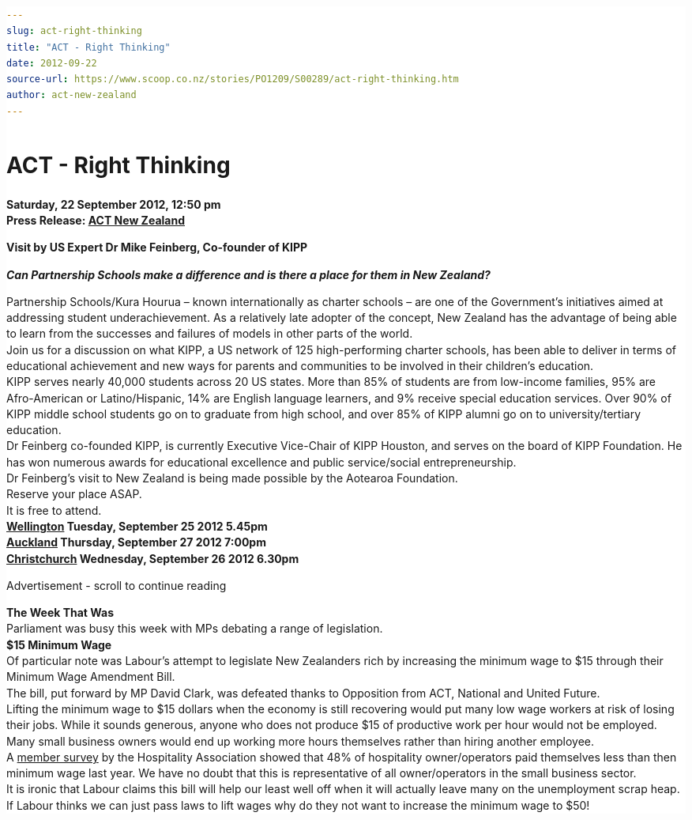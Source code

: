 ```yaml
---
slug: act-right-thinking
title: "ACT - Right Thinking"
date: 2012-09-22
source-url: https://www.scoop.co.nz/stories/PO1209/S00289/act-right-thinking.htm
author: act-new-zealand
---
```

ACT - Right Thinking
====================

**Saturday, 22 September 2012, 12:50 pm**  
**Press Release: [ACT New Zealand](https://info.scoop.co.nz/ACT_New_Zealand)**

  
**Visit by US Expert Dr Mike Feinberg, Co-founder of KIPP**

_**Can Partnership Schools make a difference and is there a place for them in New Zealand?**_

Partnership Schools/Kura Hourua – known internationally as charter schools – are one of the Government’s initiatives aimed at addressing student underachievement. As a relatively late adopter of the concept, New Zealand has the advantage of being able to learn from the successes and failures of models in other parts of the world.  
Join us for a discussion on what KIPP, a US network of 125 high-performing charter schools, has been able to deliver in terms of educational achievement and new ways for parents and communities to be involved in their children’s education.  
KIPP serves nearly 40,000 students across 20 US states. More than 85% of students are from low-income families, 95% are Afro-American or Latino/Hispanic, 14% are English language learners, and 9% receive special education services. Over 90% of KIPP middle school students go on to graduate from high school, and over 85% of KIPP alumni go on to university/tertiary education.  
Dr Feinberg co-founded KIPP, is currently Executive Vice-Chair of KIPP Houston, and serves on the board of KIPP Foundation. He has won numerous awards for educational excellence and public service/social entrepreneurship.  
Dr Feinberg’s visit to New Zealand is being made possible by the Aotearoa Foundation.  
Reserve your place ASAP.  
It is free to attend.  
**[Wellington](http://www.act.org.nz/sites/all/modules/civicrm/extern/url.php?u=4744&qid=1336092) Tuesday, September 25 2012 5.45pm**  
**[Auckland](http://www.act.org.nz/sites/all/modules/civicrm/extern/url.php?u=4745&qid=1336092) Thursday, September 27 2012 7:00pm**  
**[Christchurch](http://www.act.org.nz/sites/all/modules/civicrm/extern/url.php?u=4746&qid=1336092) Wednesday, September 26 2012 6.30pm**

Advertisement - scroll to continue reading





**The Week That Was**  
Parliament was busy this week with MPs debating a range of legislation.  
**$15 Minimum Wage**  
Of particular note was Labour’s attempt to legislate New Zealanders rich by increasing the minimum wage to $15 through their Minimum Wage Amendment Bill.  
The bill, put forward by MP David Clark, was defeated thanks to Opposition from ACT, National and United Future.  
Lifting the minimum wage to $15 dollars when the economy is still recovering would put many low wage workers at risk of losing their jobs. While it sounds generous, anyone who does not produce $15 of productive work per hour would not be employed. Many small business owners would end up working more hours themselves rather than hiring another employee.  
A [member survey](http://www.act.org.nz/sites/all/modules/civicrm/extern/url.php?u=4747&qid=1336092) by the Hospitality Association showed that 48% of hospitality owner/operators paid themselves less than then minimum wage last year. We have no doubt that this is representative of all owner/operators in the small business sector.  
It is ironic that Labour claims this bill will help our least well off when it will actually leave many on the unemployment scrap heap. If Labour thinks we can just pass laws to lift wages why do they not want to increase the minimum wage to $50!  